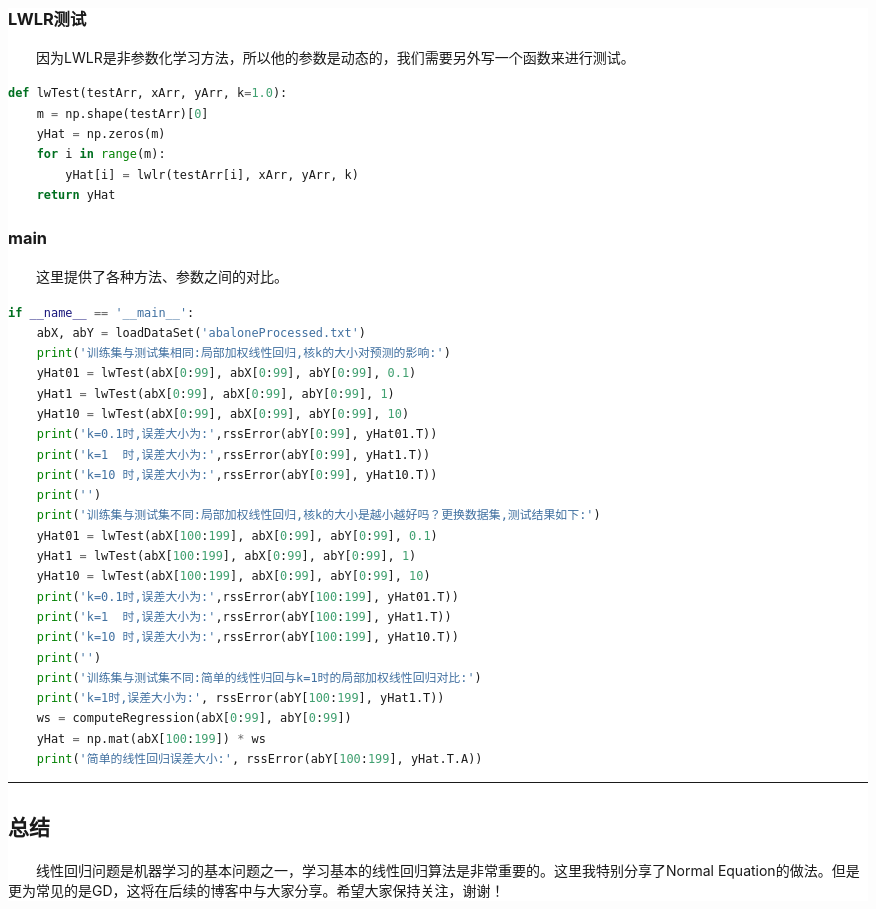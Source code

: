 ```python
```

### LWLR测试

&emsp;&emsp;因为LWLR是非参数化学习方法，所以他的参数是动态的，我们需要另外写一个函数来进行测试。

```python
def lwTest(testArr, xArr, yArr, k=1.0):
    m = np.shape(testArr)[0]
    yHat = np.zeros(m)
    for i in range(m):
        yHat[i] = lwlr(testArr[i], xArr, yArr, k)
    return yHat
```

### main

&emsp;&emsp;这里提供了各种方法、参数之间的对比。

```python
if __name__ == '__main__':
    abX, abY = loadDataSet('abaloneProcessed.txt')
    print('训练集与测试集相同:局部加权线性回归,核k的大小对预测的影响:')
    yHat01 = lwTest(abX[0:99], abX[0:99], abY[0:99], 0.1)
    yHat1 = lwTest(abX[0:99], abX[0:99], abY[0:99], 1)
    yHat10 = lwTest(abX[0:99], abX[0:99], abY[0:99], 10)
    print('k=0.1时,误差大小为:',rssError(abY[0:99], yHat01.T))
    print('k=1  时,误差大小为:',rssError(abY[0:99], yHat1.T))
    print('k=10 时,误差大小为:',rssError(abY[0:99], yHat10.T))
    print('')
    print('训练集与测试集不同:局部加权线性回归,核k的大小是越小越好吗？更换数据集,测试结果如下:')
    yHat01 = lwTest(abX[100:199], abX[0:99], abY[0:99], 0.1)
    yHat1 = lwTest(abX[100:199], abX[0:99], abY[0:99], 1)
    yHat10 = lwTest(abX[100:199], abX[0:99], abY[0:99], 10)
    print('k=0.1时,误差大小为:',rssError(abY[100:199], yHat01.T))
    print('k=1  时,误差大小为:',rssError(abY[100:199], yHat1.T))
    print('k=10 时,误差大小为:',rssError(abY[100:199], yHat10.T))
    print('')
    print('训练集与测试集不同:简单的线性归回与k=1时的局部加权线性回归对比:')
    print('k=1时,误差大小为:', rssError(abY[100:199], yHat1.T))
    ws = computeRegression(abX[0:99], abY[0:99])
    yHat = np.mat(abX[100:199]) * ws
    print('简单的线性回归误差大小:', rssError(abY[100:199], yHat.T.A))
```

---

## 总结

&emsp;&emsp;线性回归问题是机器学习的基本问题之一，学习基本的线性回归算法是非常重要的。这里我特别分享了Normal Equation的做法。但是更为常见的是GD，这将在后续的博客中与大家分享。希望大家保持关注，谢谢！
